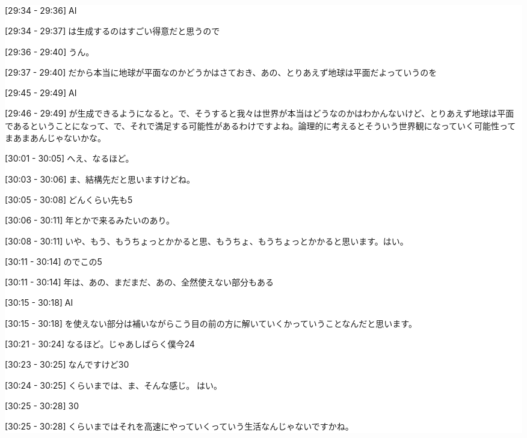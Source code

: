 [29:34 - 29:36]
AI

[29:34 - 29:37]
は生成するのはすごい得意だと思うので

[29:36 - 29:40]
うん。

[29:37 - 29:40]
だから本当に地球が平面なのかどうかはさておき、あの、とりあえず地球は平面だよっていうのを

[29:45 - 29:49]
AI

[29:46 - 29:49]
が生成できるようになると。で、そうすると我々は世界が本当はどうなのかはわかんないけど、とりあえず地球は平面であるということになって、で、それで満足する可能性があるわけですよね。論理的に考えるとそういう世界観になっていく可能性ってまあまあんじゃないかな。

[30:01 - 30:05]
へえ、なるほど。

[30:03 - 30:06]
ま、結構先だと思いますけどね。

[30:05 - 30:08]
どんくらい先も5

[30:06 - 30:11]
年とかで来るみたいのあり。

[30:08 - 30:11]
いや、もう、もうちょっとかかると思、もうちょ、もうちょっとかかると思います。はい。

[30:11 - 30:14]
のでこの5

[30:11 - 30:14]
年は、あの、まだまだ、あの、全然使えない部分もある

[30:15 - 30:18]
AI

[30:15 - 30:18]
を使えない部分は補いながらこう目の前の方に解いていくかっていうことなんだと思います。

[30:21 - 30:24]
なるほど。じゃあしばらく僕今24

[30:23 - 30:25]
なんですけど30

[30:24 - 30:25]
くらいまでは、ま、そんな感じ。
はい。

[30:25 - 30:28]
30

[30:25 - 30:28]
くらいまではそれを高速にやっていくっていう生活なんじゃないですかね。
